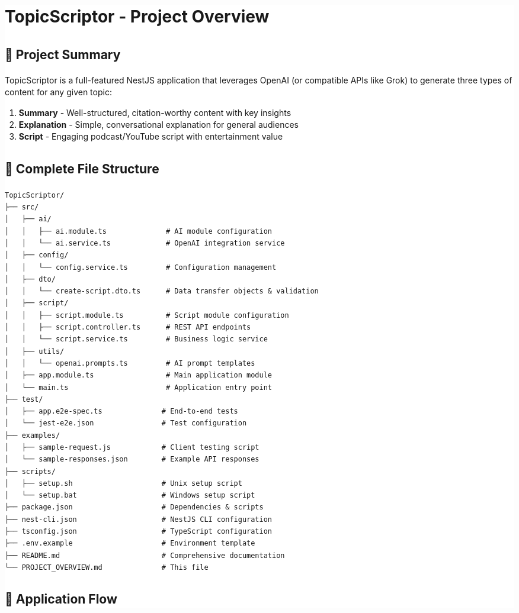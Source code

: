 # TopicScriptor - Project Overview

## 🎯 Project Summary

TopicScriptor is a full-featured NestJS application that leverages OpenAI (or compatible APIs like Grok) to generate three types of content for any given topic:

1. **Summary** - Well-structured, citation-worthy content with key insights
2. **Explanation** - Simple, conversational explanation for general audiences  
3. **Script** - Engaging podcast/YouTube script with entertainment value

## 📁 Complete File Structure

```
TopicScriptor/
├── src/
│   ├── ai/
│   │   ├── ai.module.ts              # AI module configuration
│   │   └── ai.service.ts             # OpenAI integration service
│   ├── config/
│   │   └── config.service.ts         # Configuration management
│   ├── dto/
│   │   └── create-script.dto.ts      # Data transfer objects & validation
│   ├── script/
│   │   ├── script.module.ts          # Script module configuration
│   │   ├── script.controller.ts      # REST API endpoints
│   │   └── script.service.ts         # Business logic service
│   ├── utils/
│   │   └── openai.prompts.ts         # AI prompt templates
│   ├── app.module.ts                 # Main application module
│   └── main.ts                       # Application entry point
├── test/
│   ├── app.e2e-spec.ts              # End-to-end tests
│   └── jest-e2e.json                # Test configuration
├── examples/
│   ├── sample-request.js            # Client testing script
│   └── sample-responses.json        # Example API responses
├── scripts/
│   ├── setup.sh                     # Unix setup script
│   └── setup.bat                    # Windows setup script
├── package.json                     # Dependencies & scripts
├── nest-cli.json                    # NestJS CLI configuration
├── tsconfig.json                    # TypeScript configuration
├── .env.example                     # Environment template
├── README.md                        # Comprehensive documentation
└── PROJECT_OVERVIEW.md              # This file
```

## 🔄 Application Flow
